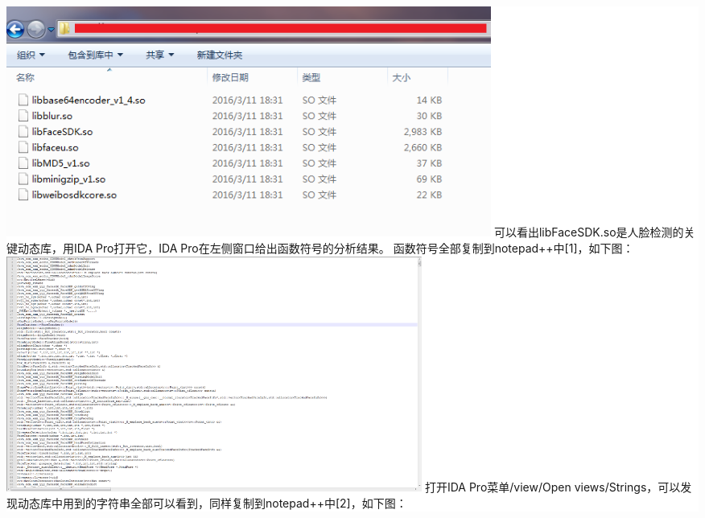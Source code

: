 <img src="securiity-of-software/zip_lib.png" width="70%">  
可以看出libFaceSDK.so是人脸检测的关键动态库，用IDA Pro打开它，IDA Pro在左侧窗口给出函数符号的分析结果。  
函数符号全部复制到notepad++中[1]，如下图：
<img src="securiity-of-software/lib_all_symbols.png" width="60%">  
打开IDA Pro菜单/view/Open views/Strings，可以发现动态库中用到的字符串全部可以看到，同样复制到notepad++中[2]，如下图：